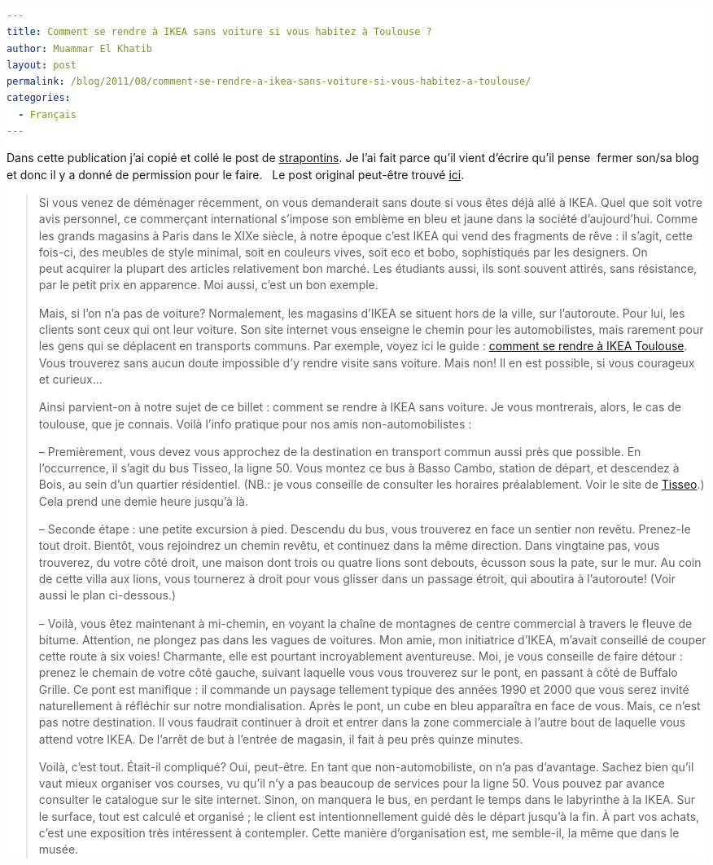 ```yaml
---
title: Comment se rendre à IKEA sans voiture si vous habitez à Toulouse ?
author: Muammar El Khatib
layout: post
permalink: /blog/2011/08/comment-se-rendre-a-ikea-sans-voiture-si-vous-habitez-a-toulouse/
categories:
  - Français
---
```

Dans cette publication j’ai copié et collé le post de [strapontins][1]. Je l’ai fait parce qu’il vient d’écrire qu’il pense  fermer son/sa blog et donc il y a donné de permission pour le faire.   Le post original peut-être trouvé [ici][2].

> Si vous venez de déménager récemment, on vous demanderait sans doute si vous êtes déjà allé à IKEA. Quel que soit votre avis personnel, ce commerçant international s’impose son emblème en bleu et jaune dans la société d’aujourd’hui. Comme les grands magasins à Paris dans le XIXe siècle, à notre époque c’est IKEA qui vend des fragments de rêve : il s’agit, cette fois-ci, des meubles de style minimal, soit en couleurs vives, soit eco et bobo, sophistiqués par les designers. On peut acquirer la plupart des articles relativement bon marché. Les étudiants aussi, ils sont souvent attirés, sans résistance, par le petit prix en apparence. Moi aussi, c’est un bon exemple.
> 
> Mais, si l’on n’a pas de voiture? Normalement, les magasins d’IKEA se situent hors de la ville, sur l’autoroute. Pour lui, les clients sont ceux qui ont leur voiture. Son site internet vous enseigne le chemin pour les automobilistes, mais rarement pour les gens qui se déplacent en transports communs. Par exemple, voyez ici le guide : [comment se rendre à IKEA Toulouse][3]. Vous trouverez sans aucun doute impossible d’y rendre visite sans voiture. Mais non! Il en est possible, si vous courageux et curieux…
> 
> Ainsi parvient-on à notre sujet de ce billet : comment se rendre à IKEA sans voiture. Je vous montrerais, alors, le cas de toulouse, que je connais. Voilà l’info pratique pour nos amis non-automobilistes :
> 
> &#8211; Premièrement, vous devez vous approchez de la destination en transport commun aussi près que possible. En l’occurrence, il s’agit du bus Tisseo, la ligne 50. Vous montez ce bus à Basso Cambo, station de départ, et descendez à Bois, au sein d’un quartier résidentiel. (NB.: je vous conseille de consulter les horaires préalablement. Voir le site de [Tisseo][4].) Cela prend une demie heure jusqu’à là.
> 
> &#8211; Seconde étape : une petite excursion à pied. Descendu du bus, vous trouverez en face un sentier non revêtu. Prenez-le tout droit. Bientôt, vous rejoindrez un chemin revêtu, et continuez dans la même direction. Dans vingtaine pas, vous trouverez, du votre côté droit, une maison dont trois ou quatre lions sont debouts, écusson sous la pate, sur le mur. Au coin de cette villa aux lions, vous tournerez à droit pour vous glisser dans un passage étroit, qui aboutira à l’autoroute! (Voir aussi le plan ci-dessous.)
> 
> &#8211; Voilà, vous êtez maintenant à mi-chemin, en voyant la chaîne de montagnes de centre commercial à travers le fleuve de bitume. Attention, ne plongez pas dans les vagues de voitures. Mon amie, mon initiatrice d’IKEA, m’avait conseillé de couper cette route à six voies! Charmante, elle est pourtant incroyablement aventureuse. Moi, je vous conseille de faire détour : prenez le chemain de votre côté gauche, suivant laquelle vous vous trouverez sur le pont, en passant à côté de Buffalo Grille. Ce pont est manifique : il commande un paysage tellement typique des années 1990 et 2000 que vous serez invité naturellement à réfléchir sur notre mondialisation. Après le pont, un cube en bleu apparaîtra en face de vous. Mais, ce n’est pas notre destination. Il vous faudrait continuer à droit et entrer dans la zone commerciale à l’autre bout de laquelle vous attend votre IKEA. De l’arrêt de but à l’entrée de magasin, il fait à peu près quinze minutes.
> 
> Voilà, c’est tout. Était-il compliqué? Oui, peut-être. En tant que non-automobiliste, on n’a pas d’avantage. Sachez bien qu’il vaut mieux organiser vos courses, vu qu’il n’y a pas beaucoup de services pour la ligne 50. Vous pouvez par avance consulter le catalogue sur le site internet. Sinon, on manquera le bus, en perdant le temps dans le labyrinthe à la IKEA. Sur le surface, tout est calculé et organisé ; le client est intentionnellement guidé dès le départ jusqu’à la fin. À part vos achats, c’est une exposition très intéressent à contempler. Cette manière d’organisation est, me semble-il, la même que dans le musée.

 [1]: http://strapontins.blog.lemonde.fr/
 [2]: http://strapontins.blog.lemonde.fr/2008/01/23/comment-se-rendre-a-ikea-sans-voiture/
 [3]: http://www.ikea.com/webapp/wcs/stores/servlet/IkeaNearYouView?storeId=4&catalogId=11001&langId=-2&StoreName=toulouse
 [4]: http://www.tisseo.fr/
 [5]: http://maps.google.com/maps/ms?ie=UTF8&t=h&om=0&msa=0&msid=103232364542188892117.000444556898bcb6bb44e&ll=43.513825,1.372347&spn=0.015561,0.036478&z=14&source=embed